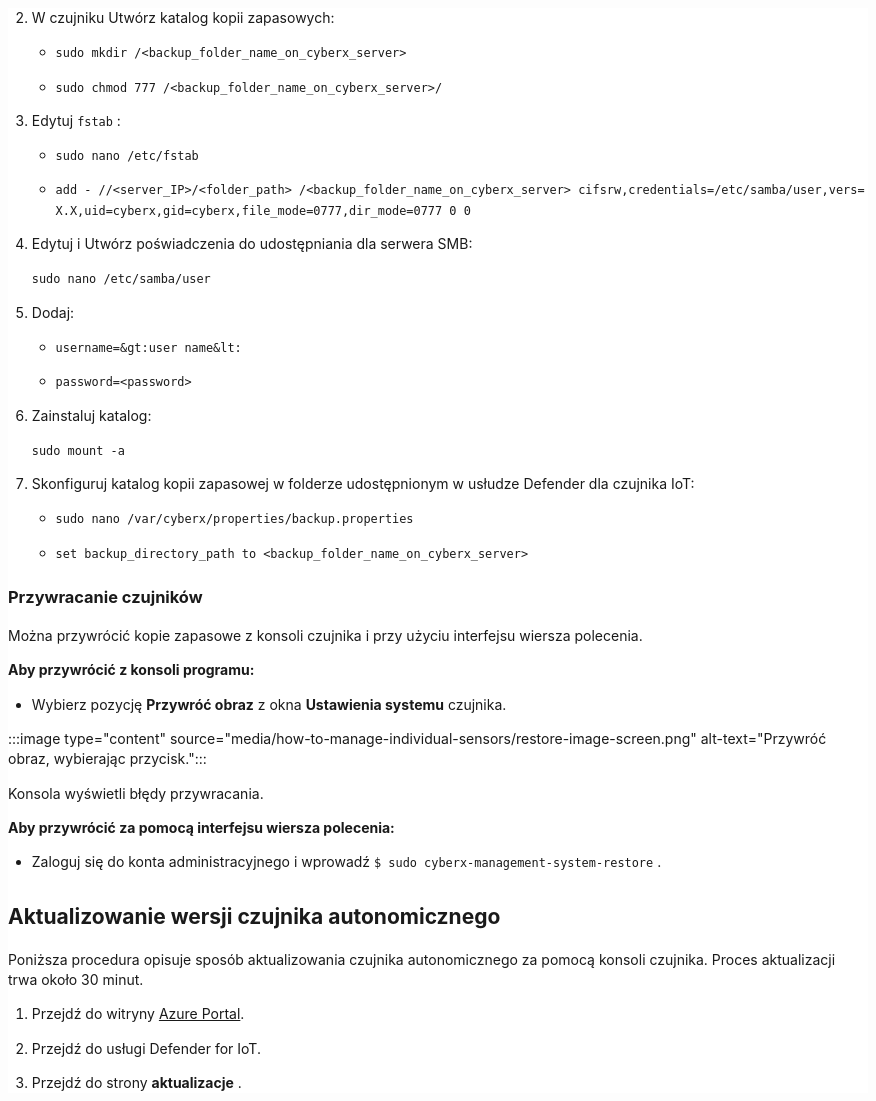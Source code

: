 2. W czujniku Utwórz katalog kopii zapasowych:

    - `sudo mkdir /<backup_folder_name_on_cyberx_server>`

    - `sudo chmod 777 /<backup_folder_name_on_cyberx_server>/`

3. Edytuj `fstab` :

    - `sudo nano /etc/fstab`

    - `add - //<server_IP>/<folder_path> /<backup_folder_name_on_cyberx_server> cifsrw,credentials=/etc/samba/user,vers=X.X,uid=cyberx,gid=cyberx,file_mode=0777,dir_mode=0777 0 0`

4. Edytuj i Utwórz poświadczenia do udostępniania dla serwera SMB:

    `sudo nano /etc/samba/user` 

5. Dodaj:

    - `username=&gt:user name&lt:`

    - `password=<password>`

6. Zainstaluj katalog:

    `sudo mount -a`

7. Skonfiguruj katalog kopii zapasowej w folderze udostępnionym w usłudze Defender dla czujnika IoT:  

    - `sudo nano /var/cyberx/properties/backup.properties`

    - `set backup_directory_path to <backup_folder_name_on_cyberx_server>`

### <a name="restore-sensors"></a>Przywracanie czujników

Można przywrócić kopie zapasowe z konsoli czujnika i przy użyciu interfejsu wiersza polecenia.

**Aby przywrócić z konsoli programu:**

- Wybierz pozycję **Przywróć obraz** z okna **Ustawienia systemu** czujnika.

:::image type="content" source="media/how-to-manage-individual-sensors/restore-image-screen.png" alt-text="Przywróć obraz, wybierając przycisk.":::

Konsola wyświetli błędy przywracania.

**Aby przywrócić za pomocą interfejsu wiersza polecenia:**

- Zaloguj się do konta administracyjnego i wprowadź `$ sudo cyberx-management-system-restore` .

## <a name="update-a-standalone-sensor-version"></a>Aktualizowanie wersji czujnika autonomicznego

Poniższa procedura opisuje sposób aktualizowania czujnika autonomicznego za pomocą konsoli czujnika. Proces aktualizacji trwa około 30 minut.

1. Przejdź do witryny [Azure Portal](https://portal.azure.com/).

2. Przejdź do usługi Defender for IoT.

3. Przejdź do strony **aktualizacje** .
